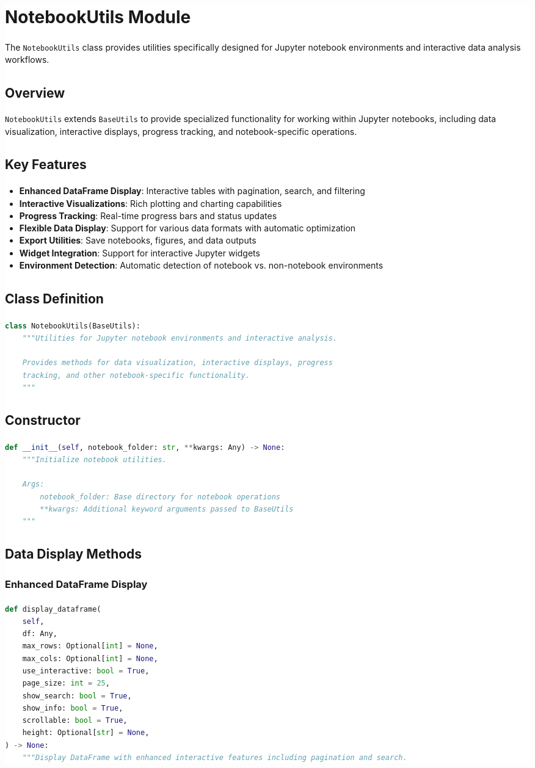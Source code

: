 # NotebookUtils Module

The `NotebookUtils` class provides utilities specifically designed for Jupyter notebook environments and interactive data analysis workflows.

## Overview

`NotebookUtils` extends `BaseUtils` to provide specialized functionality for working within Jupyter notebooks, including data visualization, interactive displays, progress tracking, and notebook-specific operations.

## Key Features

- **Enhanced DataFrame Display**: Interactive tables with pagination, search, and filtering
- **Interactive Visualizations**: Rich plotting and charting capabilities
- **Progress Tracking**: Real-time progress bars and status updates
- **Flexible Data Display**: Support for various data formats with automatic optimization
- **Export Utilities**: Save notebooks, figures, and data outputs
- **Widget Integration**: Support for interactive Jupyter widgets
- **Environment Detection**: Automatic detection of notebook vs. non-notebook environments

## Class Definition

```python
class NotebookUtils(BaseUtils):
    """Utilities for Jupyter notebook environments and interactive analysis.

    Provides methods for data visualization, interactive displays, progress
    tracking, and other notebook-specific functionality.
    """
```

## Constructor

```python
def __init__(self, notebook_folder: str, **kwargs: Any) -> None:
    """Initialize notebook utilities.

    Args:
        notebook_folder: Base directory for notebook operations
        **kwargs: Additional keyword arguments passed to BaseUtils
    """
```

## Data Display Methods

### Enhanced DataFrame Display

```python
def display_dataframe(
    self,
    df: Any,
    max_rows: Optional[int] = None,
    max_cols: Optional[int] = None,
    use_interactive: bool = True,
    page_size: int = 25,
    show_search: bool = True,
    show_info: bool = True,
    scrollable: bool = True,
    height: Optional[str] = None,
) -> None:
    """Display DataFrame with enhanced interactive features including pagination and search.
```